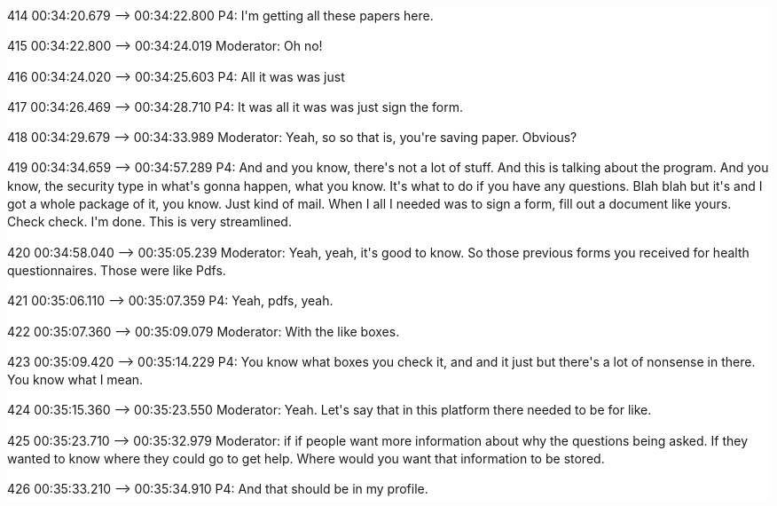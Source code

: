 414
00:34:20.679 --> 00:34:22.800
P4: I'm getting all these papers here.

415
00:34:22.800 --> 00:34:24.019
Moderator: Oh no!

416
00:34:24.020 --> 00:34:25.603
P4: All it was was just

417
00:34:26.469 --> 00:34:28.710
P4: It was all it was was just sign the form.

418
00:34:29.679 --> 00:34:33.989
Moderator: Yeah, so so that is, you're saving paper. Obvious?

419
00:34:34.659 --> 00:34:57.289
P4: And and you know, there's not a lot of stuff. And this is talking about the program. And you know, the security type in what's gonna happen, what you know. It's what to do if you have any questions. Blah blah but it's and I got a whole package of it, you know. Just kind of mail. When I all I needed was to sign a form, fill out a document like yours. Check check. I'm done. This is very streamlined.

420
00:34:58.040 --> 00:35:05.239
Moderator: Yeah, yeah, it's good to know. So those previous forms you received for health questionnaires. Those were like Pdfs.

421
00:35:06.110 --> 00:35:07.359
P4: Yeah, pdfs, yeah.

422
00:35:07.360 --> 00:35:09.079
Moderator: With the like boxes.

423
00:35:09.420 --> 00:35:14.229
P4: You know what boxes you check it, and and it just but there's a lot of nonsense in there. You know what I mean.

424
00:35:15.360 --> 00:35:23.550
Moderator: Yeah. Let's say that in this platform there needed to be for like.

425
00:35:23.710 --> 00:35:32.979
Moderator: if if people want more information about why the questions being asked. If they wanted to know where they could go to get help. Where would you want that information to be stored.

426
00:35:33.210 --> 00:35:34.910
P4: And that should be in my profile.
